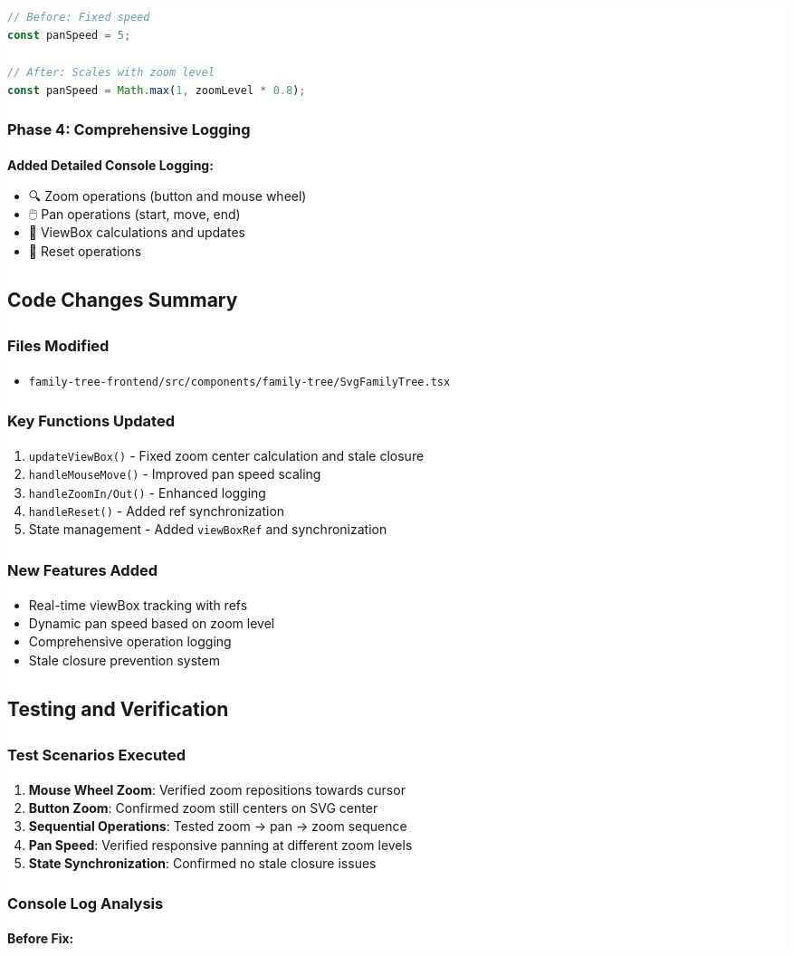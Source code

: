 ```typescript
// Before: Fixed speed
const panSpeed = 5;

// After: Scales with zoom level
const panSpeed = Math.max(1, zoomLevel * 0.8);
```

### Phase 4: Comprehensive Logging

**Added Detailed Console Logging:**

- 🔍 Zoom operations (button and mouse wheel)
- 🖱️ Pan operations (start, move, end)
- 📐 ViewBox calculations and updates
- 🔄 Reset operations

## Code Changes Summary

### Files Modified

- `family-tree-frontend/src/components/family-tree/SvgFamilyTree.tsx`

### Key Functions Updated

1. `updateViewBox()` - Fixed zoom center calculation and stale closure
2. `handleMouseMove()` - Improved pan speed scaling
3. `handleZoomIn/Out()` - Enhanced logging
4. `handleReset()` - Added ref synchronization
5. State management - Added `viewBoxRef` and synchronization

### New Features Added

- Real-time viewBox tracking with refs
- Dynamic pan speed based on zoom level
- Comprehensive operation logging
- Stale closure prevention system

## Testing and Verification

### Test Scenarios Executed

1. **Mouse Wheel Zoom**: Verified zoom repositions towards cursor
2. **Button Zoom**: Confirmed zoom still centers on SVG center
3. **Sequential Operations**: Tested zoom → pan → zoom sequence
4. **Pan Speed**: Verified responsive panning at different zoom levels
5. **State Synchronization**: Confirmed no stale closure issues

### Console Log Analysis

**Before Fix:**
